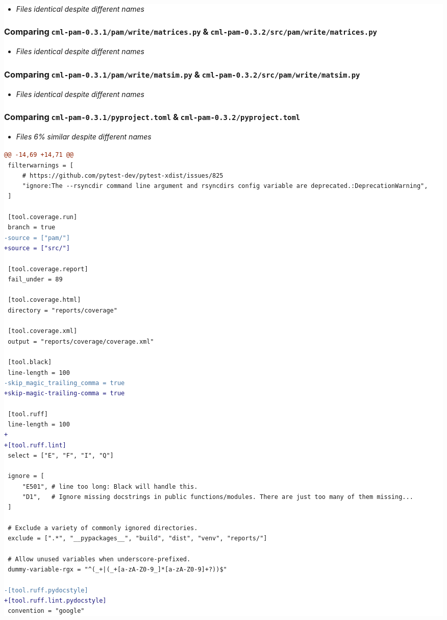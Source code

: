  * *Files identical despite different names*

### Comparing `cml-pam-0.3.1/pam/write/matrices.py` & `cml-pam-0.3.2/src/pam/write/matrices.py`

 * *Files identical despite different names*

### Comparing `cml-pam-0.3.1/pam/write/matsim.py` & `cml-pam-0.3.2/src/pam/write/matsim.py`

 * *Files identical despite different names*

### Comparing `cml-pam-0.3.1/pyproject.toml` & `cml-pam-0.3.2/pyproject.toml`

 * *Files 6% similar despite different names*

```diff
@@ -14,69 +14,71 @@
 filterwarnings = [
     # https://github.com/pytest-dev/pytest-xdist/issues/825
     "ignore:The --rsyncdir command line argument and rsyncdirs config variable are deprecated.:DeprecationWarning",
 ]
 
 [tool.coverage.run]
 branch = true
-source = ["pam/"]
+source = ["src/"]
 
 [tool.coverage.report]
 fail_under = 89
 
 [tool.coverage.html]
 directory = "reports/coverage"
 
 [tool.coverage.xml]
 output = "reports/coverage/coverage.xml"
 
 [tool.black]
 line-length = 100
-skip_magic_trailing_comma = true
+skip-magic-trailing-comma = true
 
 [tool.ruff]
 line-length = 100
+
+[tool.ruff.lint]
 select = ["E", "F", "I", "Q"]
 
 ignore = [
     "E501", # line too long: Black will handle this.
     "D1",   # Ignore missing docstrings in public functions/modules. There are just too many of them missing...
 ]
 
 # Exclude a variety of commonly ignored directories.
 exclude = [".*", "__pypackages__", "build", "dist", "venv", "reports/"]
 
 # Allow unused variables when underscore-prefixed.
 dummy-variable-rgx = "^(_+|(_+[a-zA-Z0-9_]*[a-zA-Z0-9]+?))$"
 
-[tool.ruff.pydocstyle]
+[tool.ruff.lint.pydocstyle]
 convention = "google"
```